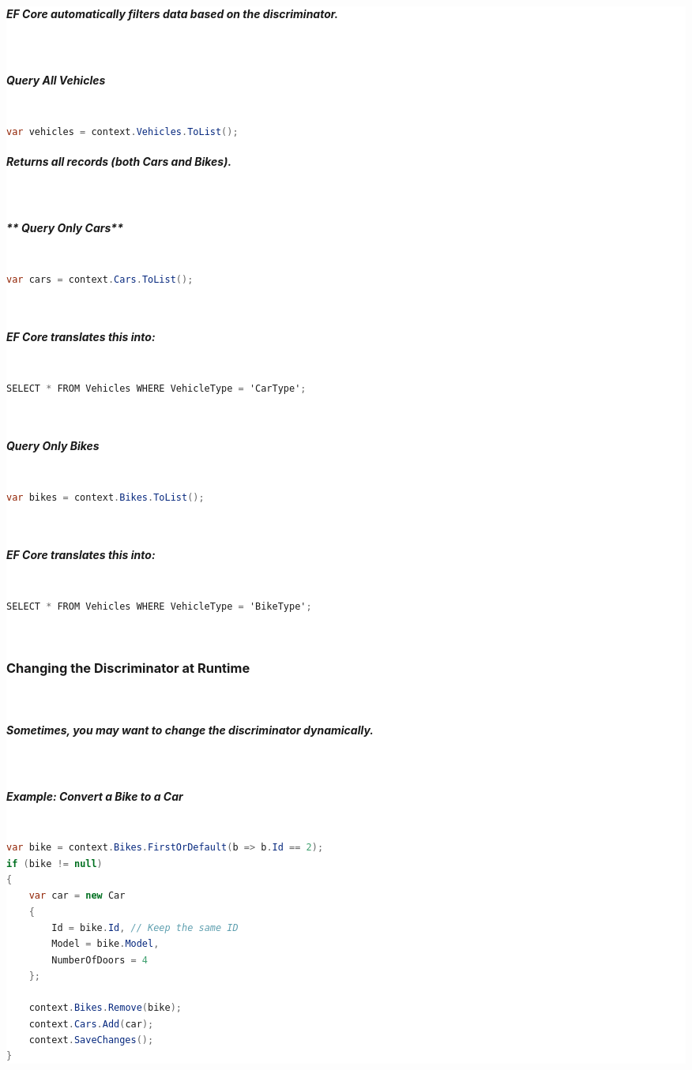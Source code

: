 ##### EF Core **automatically filters** data based on the discriminator.
&nbsp; 
##### **Query All Vehicles**

```csharp

var vehicles = context.Vehicles.ToList();
```

##### Returns **all** records (both Cars and Bikes).
&nbsp; 

##### ** Query Only Cars**
```csharp

var cars = context.Cars.ToList();
```
&nbsp; 

##### EF Core translates this into:
```csharp

SELECT * FROM Vehicles WHERE VehicleType = 'CarType';
```
&nbsp; 
##### **Query Only Bikes**
```csharp

var bikes = context.Bikes.ToList();
```
&nbsp; 
##### EF Core translates this into:
```csharp

SELECT * FROM Vehicles WHERE VehicleType = 'BikeType';
```

&nbsp; 
&nbsp; 
### Changing the Discriminator at Runtime
&nbsp; 
&nbsp; 


##### Sometimes, you may want to **change** the discriminator dynamically.
&nbsp; 
##### **Example: Convert a Bike to a Car**
```csharp

var bike = context.Bikes.FirstOrDefault(b => b.Id == 2);
if (bike != null)
{
    var car = new Car
    {
        Id = bike.Id, // Keep the same ID
        Model = bike.Model,
        NumberOfDoors = 4
    };

    context.Bikes.Remove(bike);
    context.Cars.Add(car);
    context.SaveChanges();
}
```